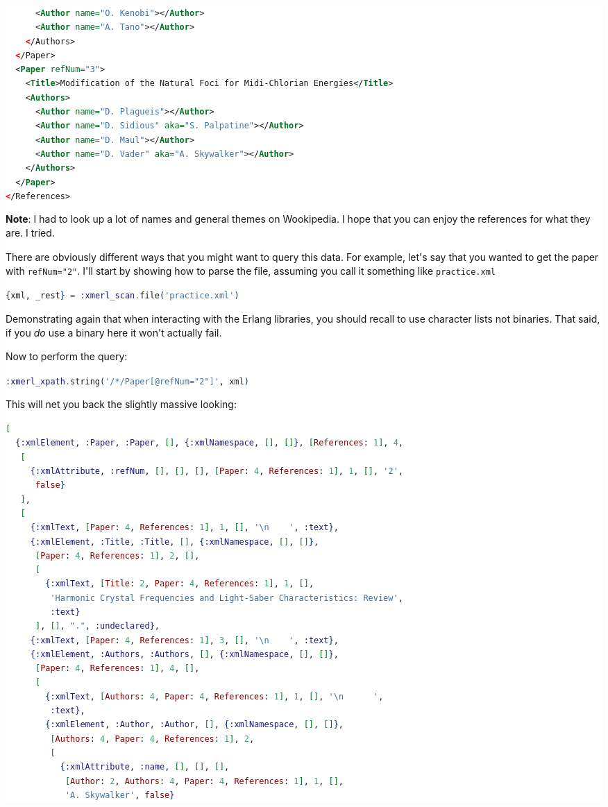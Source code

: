 ```xml
      <Author name="O. Kenobi"></Author>
      <Author name="A. Tano"></Author>
    </Authors>
  </Paper>
  <Paper refNum="3">
    <Title>Modification of the Natural Foci for Midi-Chlorian Energies</Title>
    <Authors>
      <Author name="D. Plagueis"></Author>
      <Author name="D. Sidious" aka="S. Palpatine"></Author>
      <Author name="D. Maul"></Author>
      <Author name="D. Vader" aka="A. Skywalker"></Author>
    </Authors>
  </Paper>
</References>
```

**Note**: I had to look up a lot of names and general themes on Wookipedia. I
hope that you can enjoy the references for what they are. I tried.

There are obviously different ways that you might want to query this data. For
example, let's say that you wanted to get the paper with `refNum="2"`. I'll
start by showing how to parse the file, assuming you call it something like
`practice.xml`

```elixir
{xml, _rest} = :xmerl_scan.file('practice.xml')
```

Demonstrating again that when interacting with the Erlang libraries, you should
recall to use character lists not binaries. That said, if you _do_ use a binary
here it won't actually fail.

Now to perform the query:

```elixir
:xmerl_xpath.string('/*/Paper[@refNum="2"]', xml)
```

This will net you back the slightly massive looking:

```elixir
[
  {:xmlElement, :Paper, :Paper, [], {:xmlNamespace, [], []}, [References: 1], 4,
   [
     {:xmlAttribute, :refNum, [], [], [], [Paper: 4, References: 1], 1, [], '2',
      false}
   ],
   [
     {:xmlText, [Paper: 4, References: 1], 1, [], '\n    ', :text},
     {:xmlElement, :Title, :Title, [], {:xmlNamespace, [], []},
      [Paper: 4, References: 1], 2, [],
      [
        {:xmlText, [Title: 2, Paper: 4, References: 1], 1, [],
         'Harmonic Crystal Frequencies and Light-Saber Characteristics: Review',
         :text}
      ], [], ".", :undeclared},
     {:xmlText, [Paper: 4, References: 1], 3, [], '\n    ', :text},
     {:xmlElement, :Authors, :Authors, [], {:xmlNamespace, [], []},
      [Paper: 4, References: 1], 4, [],
      [
        {:xmlText, [Authors: 4, Paper: 4, References: 1], 1, [], '\n      ',
         :text},
        {:xmlElement, :Author, :Author, [], {:xmlNamespace, [], []},
         [Authors: 4, Paper: 4, References: 1], 2,
         [
           {:xmlAttribute, :name, [], [], [],
            [Author: 2, Authors: 4, Paper: 4, References: 1], 1, [],
            'A. Skywalker', false}
```